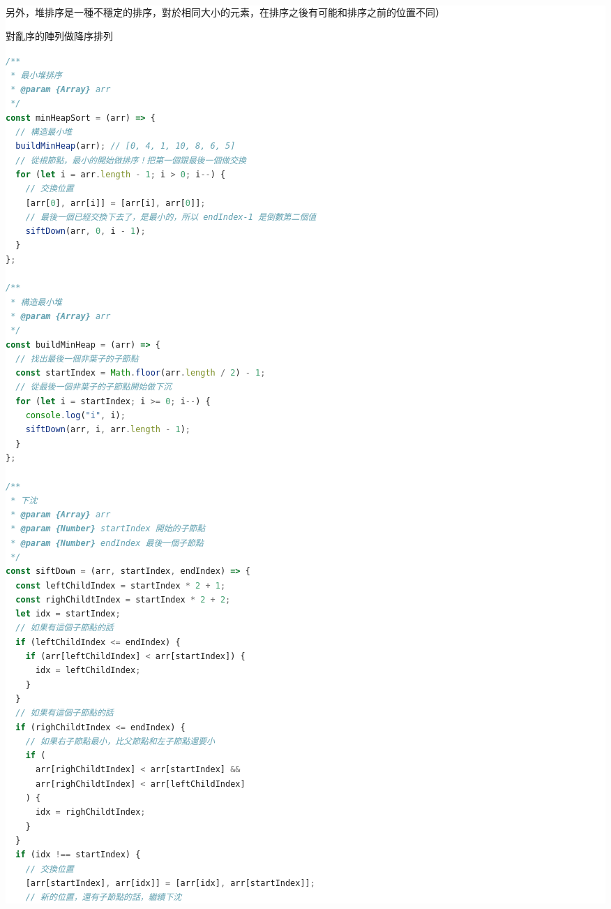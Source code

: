 另外，堆排序是一種不穩定的排序，對於相同大小的元素，在排序之後有可能和排序之前的位置不同）

對亂序的陣列做降序排列

```js
/**
 * 最小堆排序
 * @param {Array} arr
 */
const minHeapSort = (arr) => {
  // 構造最小堆
  buildMinHeap(arr); // [0, 4, 1, 10, 8, 6, 5]
  // 從根節點，最小的開始做排序！把第一個跟最後一個做交換
  for (let i = arr.length - 1; i > 0; i--) {
    // 交換位置
    [arr[0], arr[i]] = [arr[i], arr[0]];
    // 最後一個已經交換下去了，是最小的，所以 endIndex-1 是倒數第二個值
    siftDown(arr, 0, i - 1);
  }
};

/**
 * 構造最小堆
 * @param {Array} arr
 */
const buildMinHeap = (arr) => {
  // 找出最後一個非葉子的子節點
  const startIndex = Math.floor(arr.length / 2) - 1;
  // 從最後一個非葉子的子節點開始做下沉
  for (let i = startIndex; i >= 0; i--) {
    console.log("i", i);
    siftDown(arr, i, arr.length - 1);
  }
};

/**
 * 下沈
 * @param {Array} arr
 * @param {Number} startIndex 開始的子節點
 * @param {Number} endIndex 最後一個子節點
 */
const siftDown = (arr, startIndex, endIndex) => {
  const leftChildIndex = startIndex * 2 + 1;
  const righChildtIndex = startIndex * 2 + 2;
  let idx = startIndex;
  // 如果有這個子節點的話
  if (leftChildIndex <= endIndex) {
    if (arr[leftChildIndex] < arr[startIndex]) {
      idx = leftChildIndex;
    }
  }
  // 如果有這個子節點的話
  if (righChildtIndex <= endIndex) {
    // 如果右子節點最小，比父節點和左子節點還要小
    if (
      arr[righChildtIndex] < arr[startIndex] &&
      arr[righChildtIndex] < arr[leftChildIndex]
    ) {
      idx = righChildtIndex;
    }
  }
  if (idx !== startIndex) {
    // 交換位置
    [arr[startIndex], arr[idx]] = [arr[idx], arr[startIndex]];
    // 新的位置，還有子節點的話，繼續下沈
```